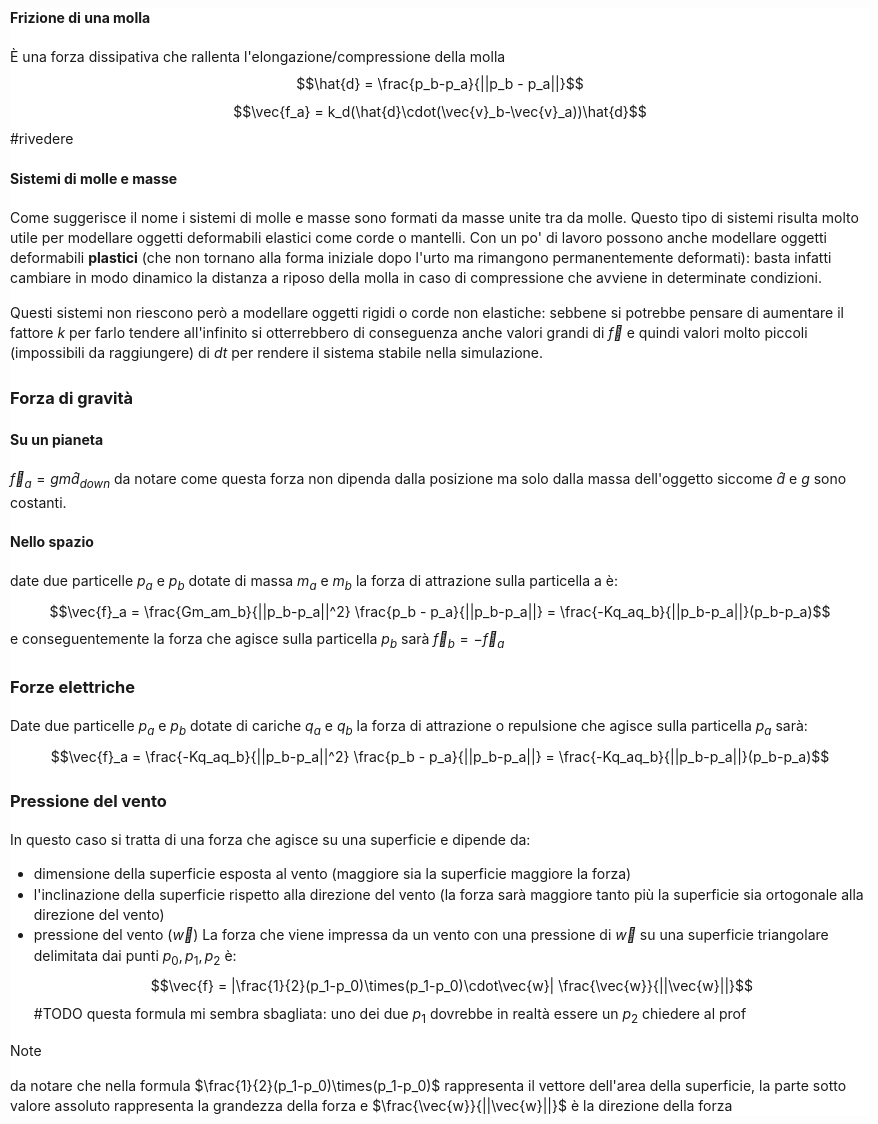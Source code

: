 #### Frizione di una molla
È una forza dissipativa che rallenta l'elongazione/compressione della molla
$$\hat{d} = \frac{p_b-p_a}{||p_b - p_a||}$$
$$\vec{f_a} = k_d(\hat{d}\cdot(\vec{v}_b-\vec{v}_a))\hat{d}$$
#rivedere 
#### Sistemi di molle e masse
Come suggerisce il nome i sistemi di molle e masse sono formati da masse unite tra da molle. Questo tipo di sistemi risulta molto utile per modellare oggetti deformabili elastici come corde o mantelli. Con un po' di lavoro possono anche modellare oggetti deformabili **plastici** (che non tornano alla forma iniziale dopo l'urto ma rimangono permanentemente deformati): basta infatti cambiare in modo dinamico la distanza a riposo della molla in caso di compressione che avviene in determinate condizioni.

Questi sistemi non riescono però a modellare oggetti rigidi o corde non elastiche:
sebbene si potrebbe pensare di aumentare il fattore $k$ per farlo tendere all'infinito si otterrebbero di conseguenza anche valori grandi di $\vec{f}$ e quindi valori molto piccoli (impossibili da raggiungere) di $dt$ per rendere il sistema stabile nella simulazione.

### Forza di gravità
#### Su un pianeta
$\vec{f}_a = gm\hat{d}_{down}$
da notare come questa forza non dipenda dalla posizione ma solo dalla massa dell'oggetto siccome $\hat{d}$ e $g$ sono costanti.
#### Nello spazio
date due particelle $p_a$ e $p_b$ dotate di massa $m_a$ e $m_b$ la forza di attrazione sulla particella a è:
$$\vec{f}_a = \frac{Gm_am_b}{||p_b-p_a||^2} \frac{p_b - p_a}{||p_b-p_a||} = \frac{-Kq_aq_b}{||p_b-p_a||}(p_b-p_a)$$
e conseguentemente la forza che agisce sulla particella $p_b$ sarà $\vec{f}_b = -\vec{f}_a$
### Forze elettriche
Date due particelle $p_a$ e $p_b$ dotate di cariche $q_a$ e $q_b$ la forza di attrazione o repulsione che agisce sulla particella $p_a$ sarà:
$$\vec{f}_a = \frac{-Kq_aq_b}{||p_b-p_a||^2} \frac{p_b - p_a}{||p_b-p_a||} = \frac{-Kq_aq_b}{||p_b-p_a||}(p_b-p_a)$$
### Pressione del vento
In questo caso si tratta di una forza che agisce su una superficie e dipende da:
- dimensione della superficie esposta al vento (maggiore sia la superficie maggiore la forza)
- l'inclinazione della superficie rispetto alla direzione del vento (la forza sarà maggiore tanto più la superficie sia ortogonale alla direzione del vento)
- pressione del vento ($\vec{w}$)
La forza che viene impressa da un vento con una pressione di $\vec{w}$ su una superficie triangolare delimitata dai punti $p_0,p_1,p_2$ è:
$$\vec{f} = |\frac{1}{2}(p_1-p_0)\times(p_1-p_0)\cdot\vec{w}| \frac{\vec{w}}{||\vec{w}||}$$
#TODO questa formula mi sembra sbagliata: uno dei due $p_1$ dovrebbe in realtà essere un $p_2$ chiedere al prof
>[!Note]
> da notare che nella formula $\frac{1}{2}(p_1-p_0)\times(p_1-p_0)$ rappresenta il vettore dell'area della superficie, la parte sotto valore assoluto rappresenta la grandezza della forza e $\frac{\vec{w}}{||\vec{w}||}$ è la direzione della forza
